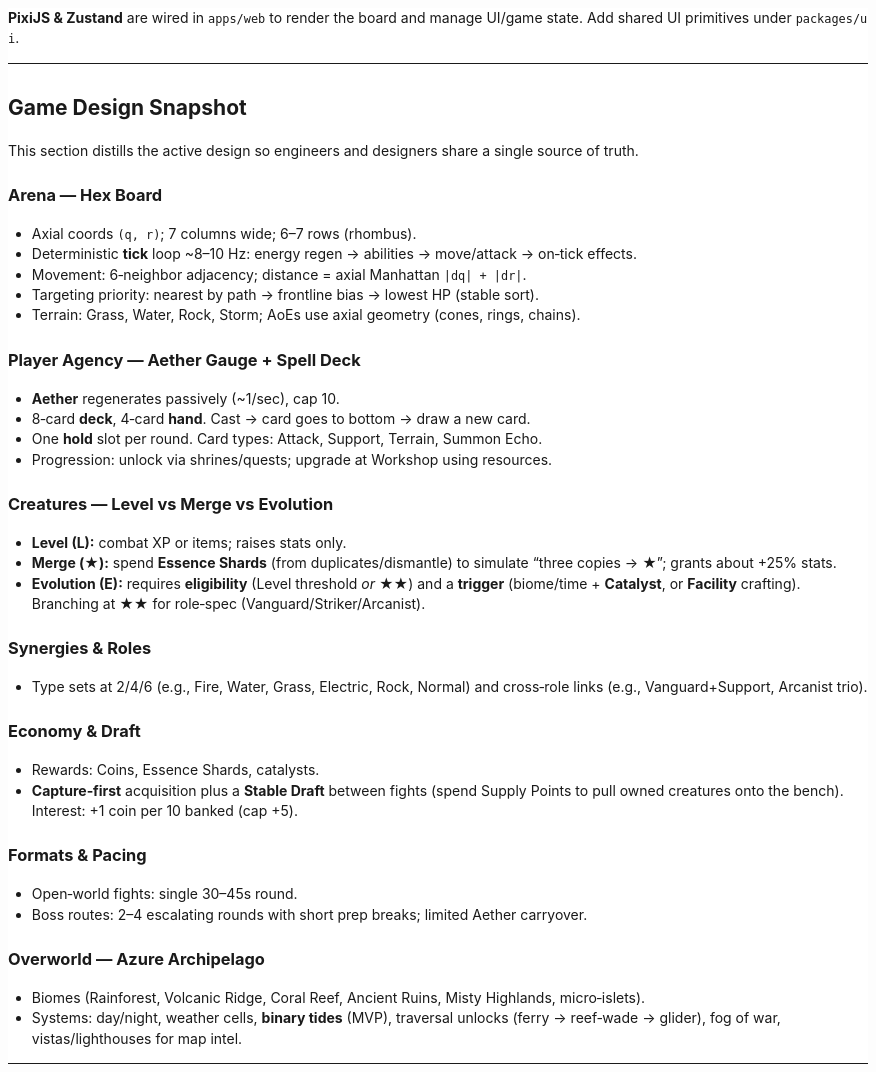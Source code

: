 **PixiJS & Zustand** are wired in `apps/web` to render the board and manage UI/game state. Add shared UI primitives under `packages/ui`.

---

## Game Design Snapshot

This section distills the active design so engineers and designers share a single source of truth.

### Arena — Hex Board

* Axial coords `(q, r)`; 7 columns wide; 6–7 rows (rhombus).
* Deterministic **tick** loop \~8–10 Hz: energy regen → abilities → move/attack → on‑tick effects.
* Movement: 6‑neighbor adjacency; distance = axial Manhattan `|dq| + |dr|`.
* Targeting priority: nearest by path → frontline bias → lowest HP (stable sort).
* Terrain: Grass, Water, Rock, Storm; AoEs use axial geometry (cones, rings, chains).

### Player Agency — Aether Gauge + Spell Deck

* **Aether** regenerates passively (\~1/sec), cap 10.
* 8‑card **deck**, 4‑card **hand**. Cast → card goes to bottom → draw a new card.
* One **hold** slot per round. Card types: Attack, Support, Terrain, Summon Echo.
* Progression: unlock via shrines/quests; upgrade at Workshop using resources.

### Creatures — Level vs Merge vs Evolution

* **Level (L):** combat XP or items; raises stats only.
* **Merge (★):** spend **Essence Shards** (from duplicates/dismantle) to simulate “three copies → ★”; grants about +25% stats.
* **Evolution (E):** requires **eligibility** (Level threshold *or* ★★) and a **trigger** (biome/time + **Catalyst**, or **Facility** crafting). Branching at ★★ for role‑spec (Vanguard/Striker/Arcanist).

### Synergies & Roles

* Type sets at 2/4/6 (e.g., Fire, Water, Grass, Electric, Rock, Normal) and cross‑role links (e.g., Vanguard+Support, Arcanist trio).

### Economy & Draft

* Rewards: Coins, Essence Shards, catalysts.
* **Capture‑first** acquisition plus a **Stable Draft** between fights (spend Supply Points to pull owned creatures onto the bench). Interest: +1 coin per 10 banked (cap +5).

### Formats & Pacing

* Open‑world fights: single 30–45s round.
* Boss routes: 2–4 escalating rounds with short prep breaks; limited Aether carryover.

### Overworld — Azure Archipelago

* Biomes (Rainforest, Volcanic Ridge, Coral Reef, Ancient Ruins, Misty Highlands, micro‑islets).
* Systems: day/night, weather cells, **binary tides** (MVP), traversal unlocks (ferry → reef‑wade → glider), fog of war, vistas/lighthouses for map intel.

---